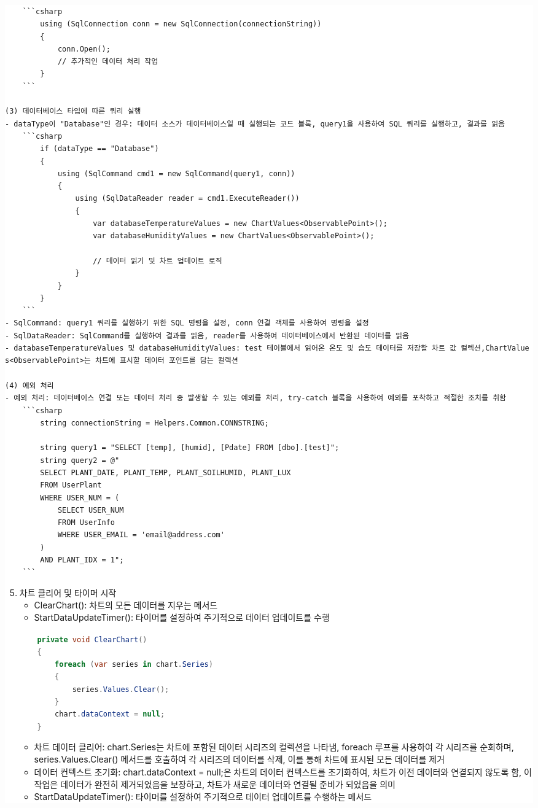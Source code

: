         ```csharp
            using (SqlConnection conn = new SqlConnection(connectionString))
            {
                conn.Open();
                // 추가적인 데이터 처리 작업
            }
        ```

    (3) 데이터베이스 타입에 따른 쿼리 실행
    - dataType이 "Database"인 경우: 데이터 소스가 데이터베이스일 때 실행되는 코드 블록, query1을 사용하여 SQL 쿼리를 실행하고, 결과를 읽음
        ```csharp
            if (dataType == "Database")
            {
                using (SqlCommand cmd1 = new SqlCommand(query1, conn))
                {
                    using (SqlDataReader reader = cmd1.ExecuteReader())
                    {
                        var databaseTemperatureValues = new ChartValues<ObservablePoint>();
                        var databaseHumidityValues = new ChartValues<ObservablePoint>();
                        
                        // 데이터 읽기 및 차트 업데이트 로직
                    }
                }
            }
        ```
    - SqlCommand: query1 쿼리를 실행하기 위한 SQL 명령을 설정, conn 연결 객체를 사용하여 명령을 설정
    - SqlDataReader: SqlCommand를 실행하여 결과를 읽음, reader를 사용하여 데이터베이스에서 반환된 데이터를 읽음
    - databaseTemperatureValues 및 databaseHumidityValues: test 테이블에서 읽어온 온도 및 습도 데이터를 저장할 차트 값 컬렉션,ChartValues<ObservablePoint>는 차트에 표시할 데이터 포인트를 담는 컬렉션

    (4) 예외 처리
    - 예외 처리: 데이터베이스 연결 또는 데이터 처리 중 발생할 수 있는 예외를 처리, try-catch 블록을 사용하여 예외를 포착하고 적절한 조치를 취함
        ```csharp
            string connectionString = Helpers.Common.CONNSTRING;

            string query1 = "SELECT [temp], [humid], [Pdate] FROM [dbo].[test]";
            string query2 = @"
            SELECT PLANT_DATE, PLANT_TEMP, PLANT_SOILHUMID, PLANT_LUX
            FROM UserPlant
            WHERE USER_NUM = (
                SELECT USER_NUM
                FROM UserInfo
                WHERE USER_EMAIL = 'email@address.com'
            )
            AND PLANT_IDX = 1";
        ```

 

5. 차트 클리어 및 타이머 시작
    - ClearChart(): 차트의 모든 데이터를 지우는 메서드
    - StartDataUpdateTimer(): 타이머를 설정하여 주기적으로 데이터 업데이트를 수행
    ```csharp
        private void ClearChart()
        {
            foreach (var series in chart.Series)
            {
                series.Values.Clear();
            }
            chart.dataContext = null;
        }
    ```
    - 차트 데이터 클리어: chart.Series는 차트에 포함된 데이터 시리즈의 컬렉션을 나타냄, foreach 루프를 사용하여 각 시리즈를 순회하며, series.Values.Clear() 메서드를 호출하여 각 시리즈의 데이터를 삭제, 이를 통해 차트에 표시된 모든 데이터를 제거
    - 데이터 컨텍스트 초기화: chart.dataContext = null;은 차트의 데이터 컨텍스트를 초기화하여, 차트가 이전 데이터와 연결되지 않도록 함, 이 작업은 데이터가 완전히 제거되었음을 보장하고, 차트가 새로운 데이터와 연결될 준비가 되었음을 의미
    - StartDataUpdateTimer(): 타이머를 설정하여 주기적으로 데이터 업데이트를 수행하는 메서드